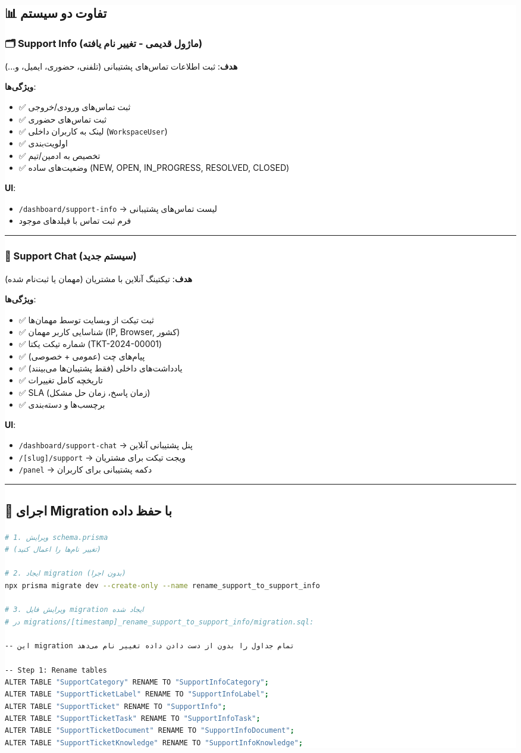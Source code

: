 
## 📊 تفاوت دو سیستم

### 🗂️ Support Info (ماژول قدیمی - تغییر نام یافته)

**هدف**: ثبت اطلاعات تماس‌های پشتیبانی (تلفنی، حضوری، ایمیل، و...)

**ویژگی‌ها**:

- ✅ ثبت تماس‌های ورودی/خروجی
- ✅ ثبت تماس‌های حضوری
- ✅ لینک به کاربران داخلی (`WorkspaceUser`)
- ✅ اولویت‌بندی
- ✅ تخصیص به ادمین/تیم
- ✅ وضعیت‌های ساده (NEW, OPEN, IN_PROGRESS, RESOLVED, CLOSED)

**UI**:

- `/dashboard/support-info` → لیست تماس‌های پشتیبانی
- فرم ثبت تماس با فیلدهای موجود

---

### 🎫 Support Chat (سیستم جدید)

**هدف**: تیکتینگ آنلاین با مشتریان (مهمان یا ثبت‌نام شده)

**ویژگی‌ها**:

- ✅ ثبت تیکت از وبسایت توسط مهمان‌ها
- ✅ شناسایی کاربر مهمان (IP, Browser, کشور)
- ✅ شماره تیکت یکتا (TKT-2024-00001)
- ✅ پیام‌های چت (عمومی + خصوصی)
- ✅ یادداشت‌های داخلی (فقط پشتیبان‌ها می‌بینند)
- ✅ تاریخچه کامل تغییرات
- ✅ SLA (زمان پاسخ، زمان حل مشکل)
- ✅ برچسب‌ها و دسته‌بندی

**UI**:

- `/dashboard/support-chat` → پنل پشتیبانی آنلاین
- `/[slug]/support` → ویجت تیکت برای مشتریان
- `/panel` → دکمه پشتیبانی برای کاربران

---

## 🚀 اجرای Migration با حفظ داده

```bash
# 1. ویرایش schema.prisma
# (تغییر نام‌ها را اعمال کنید)

# 2. ایجاد migration (بدون اجرا)
npx prisma migrate dev --create-only --name rename_support_to_support_info

# 3. ویرایش فایل migration ایجاد شده
# در migrations/[timestamp]_rename_support_to_support_info/migration.sql:

-- این migration تمام جداول را بدون از دست دادن داده تغییر نام می‌دهد

-- Step 1: Rename tables
ALTER TABLE "SupportCategory" RENAME TO "SupportInfoCategory";
ALTER TABLE "SupportTicketLabel" RENAME TO "SupportInfoLabel";
ALTER TABLE "SupportTicket" RENAME TO "SupportInfo";
ALTER TABLE "SupportTicketTask" RENAME TO "SupportInfoTask";
ALTER TABLE "SupportTicketDocument" RENAME TO "SupportInfoDocument";
ALTER TABLE "SupportTicketKnowledge" RENAME TO "SupportInfoKnowledge";
```